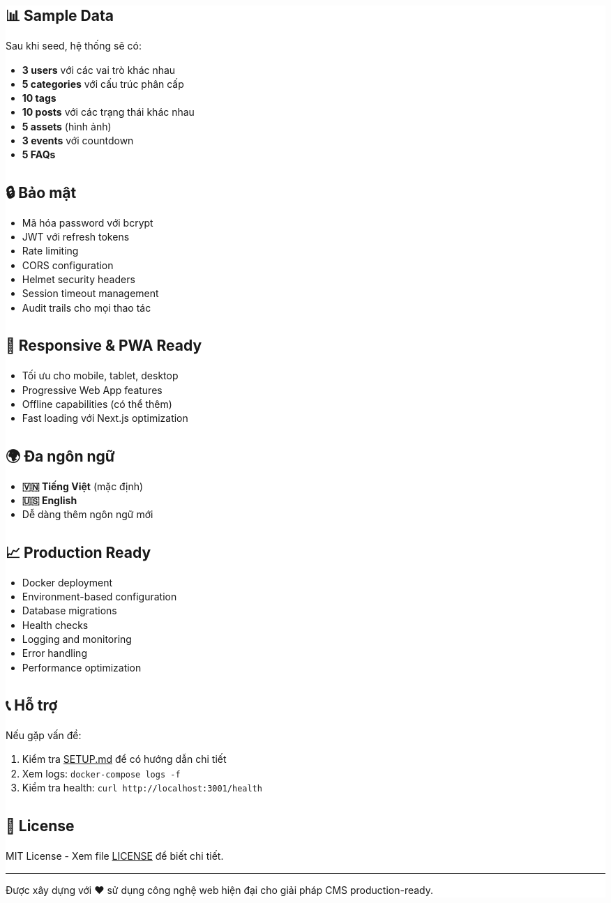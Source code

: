 ## 📊 Sample Data

Sau khi seed, hệ thống sẽ có:
- **3 users** với các vai trò khác nhau
- **5 categories** với cấu trúc phân cấp
- **10 tags**
- **10 posts** với các trạng thái khác nhau
- **5 assets** (hình ảnh)
- **3 events** với countdown
- **5 FAQs**

## 🔒 Bảo mật

- Mã hóa password với bcrypt
- JWT với refresh tokens
- Rate limiting
- CORS configuration
- Helmet security headers
- Session timeout management
- Audit trails cho mọi thao tác

## 📱 Responsive & PWA Ready

- Tối ưu cho mobile, tablet, desktop
- Progressive Web App features
- Offline capabilities (có thể thêm)
- Fast loading với Next.js optimization

## 🌍 Đa ngôn ngữ

- **🇻🇳 Tiếng Việt** (mặc định)
- **🇺🇸 English**
- Dễ dàng thêm ngôn ngữ mới

## 📈 Production Ready

- Docker deployment
- Environment-based configuration
- Database migrations
- Health checks
- Logging and monitoring
- Error handling
- Performance optimization

## 📞 Hỗ trợ

Nếu gặp vấn đề:
1. Kiểm tra [SETUP.md](./SETUP.md) để có hướng dẫn chi tiết
2. Xem logs: `docker-compose logs -f`
3. Kiểm tra health: `curl http://localhost:3001/health`

## 📄 License

MIT License - Xem file [LICENSE](./LICENSE) để biết chi tiết.

---

Được xây dựng với ❤️ sử dụng công nghệ web hiện đại cho giải pháp CMS production-ready.

